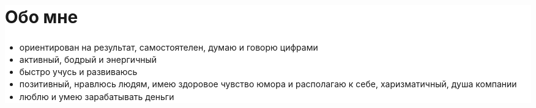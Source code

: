# Обо мне

- ориентирован на результат, самостоятелен, думаю и говорю цифрами
- активный, бодрый и энергичный
- быстро учусь и развиваюсь
- позитивный, нравлюсь людям, имею здоровое чувство юмора и располагаю к себе, харизматичный, душа компании
- люблю и умею зарабатывать деньги
